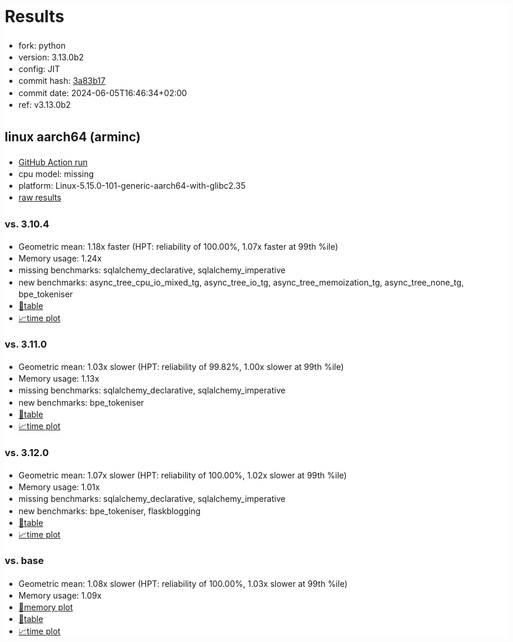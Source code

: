 # Results

- fork: python
- version: 3.13.0b2
- config: JIT
- commit hash: [3a83b17](https://github.com/python/cpython/commit/3a83b17)
- commit date: 2024-06-05T16:46:34+02:00
- ref: v3.13.0b2

## linux aarch64 (arminc)

- [GitHub Action run](https://github.com/faster-cpython/benchmarking/actions/runs/9549289718)
- cpu model: missing
- platform: Linux-5.15.0-101-generic-aarch64-with-glibc2.35
- [raw results](bm-20240605-arminc-aarch64-python-v3.13.0b2-3.13.0b2-3a83b17.json)

### vs. 3.10.4

- Geometric mean: 1.18x faster (HPT: reliability of 100.00%, 1.07x faster at 99th %ile)
- Memory usage: 1.24x
- missing benchmarks: sqlalchemy_declarative, sqlalchemy_imperative
- new benchmarks: async_tree_cpu_io_mixed_tg, async_tree_io_tg, async_tree_memoization_tg, async_tree_none_tg, bpe_tokeniser
- [📄table](bm-20240605-arminc-aarch64-python-v3.13.0b2-3.13.0b2-3a83b17-vs-3.10.4.md)
- [📈time plot](bm-20240605-arminc-aarch64-python-v3.13.0b2-3.13.0b2-3a83b17-vs-3.10.4.png)

### vs. 3.11.0

- Geometric mean: 1.03x slower (HPT: reliability of 99.82%, 1.00x slower at 99th %ile)
- Memory usage: 1.13x
- missing benchmarks: sqlalchemy_declarative, sqlalchemy_imperative
- new benchmarks: bpe_tokeniser
- [📄table](bm-20240605-arminc-aarch64-python-v3.13.0b2-3.13.0b2-3a83b17-vs-3.11.0.md)
- [📈time plot](bm-20240605-arminc-aarch64-python-v3.13.0b2-3.13.0b2-3a83b17-vs-3.11.0.png)

### vs. 3.12.0

- Geometric mean: 1.07x slower (HPT: reliability of 100.00%, 1.02x slower at 99th %ile)
- Memory usage: 1.01x
- missing benchmarks: sqlalchemy_declarative, sqlalchemy_imperative
- new benchmarks: bpe_tokeniser, flaskblogging
- [📄table](bm-20240605-arminc-aarch64-python-v3.13.0b2-3.13.0b2-3a83b17-vs-3.12.0.md)
- [📈time plot](bm-20240605-arminc-aarch64-python-v3.13.0b2-3.13.0b2-3a83b17-vs-3.12.0.png)

### vs. base

- Geometric mean: 1.08x slower (HPT: reliability of 100.00%, 1.03x slower at 99th %ile)
- Memory usage: 1.09x
- [🧠memory plot](bm-20240605-arminc-aarch64-python-v3.13.0b2-3.13.0b2-3a83b17-vs-base-mem.png)
- [📄table](bm-20240605-arminc-aarch64-python-v3.13.0b2-3.13.0b2-3a83b17-vs-base.md)
- [📈time plot](bm-20240605-arminc-aarch64-python-v3.13.0b2-3.13.0b2-3a83b17-vs-base.png)
